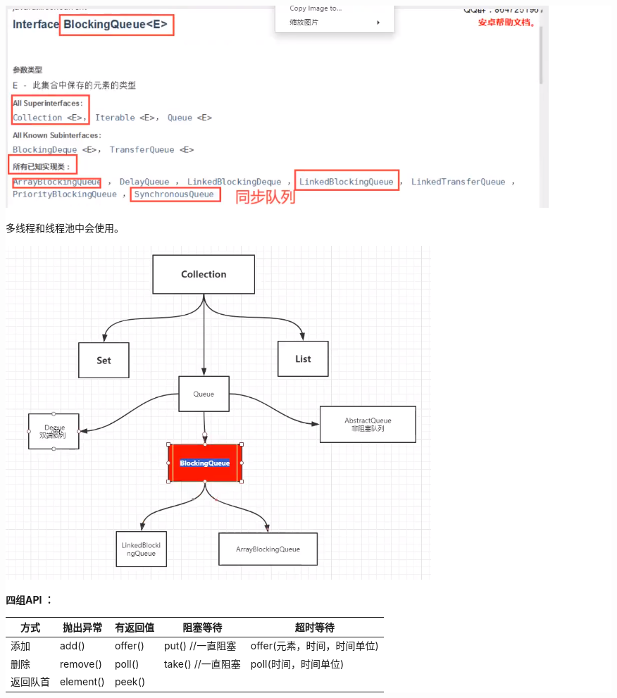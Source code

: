 ![image-20210624191553939](JUC.assets/image-20210624191553939.png)

多线程和线程池中会使用。

![image-20210624192601788](JUC.assets/image-20210624192601788.png)

**四组API ：**

| 方式     | 抛出异常  | 有返回值 | 阻塞等待           | 超时等待                    |
| -------- | --------- | -------- | ------------------ | --------------------------- |
| 添加     | add()     | offer()  | put() //一直阻塞   | offer(元素，时间，时间单位) |
| 删除     | remove()  | poll()   | take()  //一直阻塞 | poll(时间，时间单位)        |
| 返回队首 | element() | peek()   |                    |                             |
